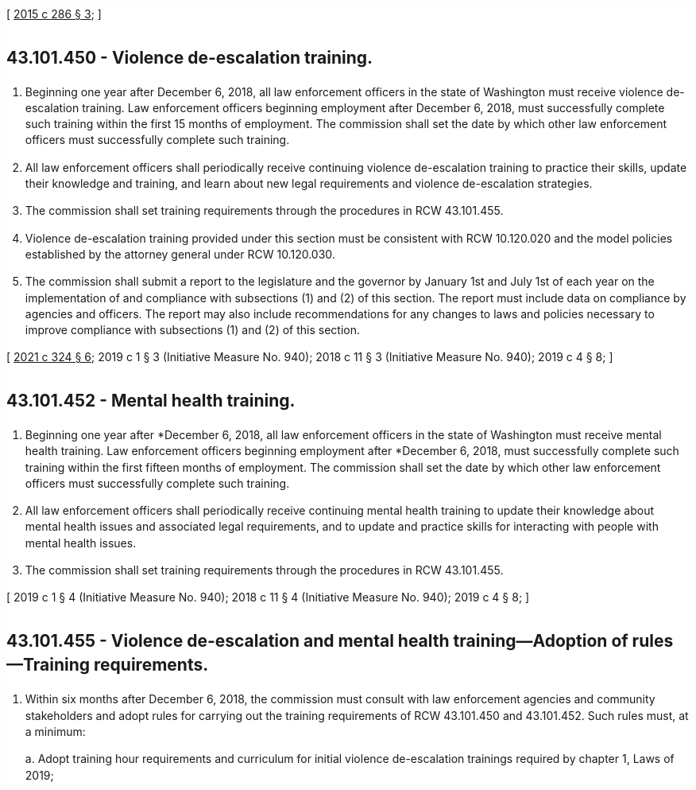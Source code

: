 \[ [2015 c 286 § 3](http://lawfilesext.leg.wa.gov/biennium/2015-16/Pdf/Bills/Session%20Laws/House/1898-S.SL.pdf?cite=2015%20c%20286%20§%203); \]

## 43.101.450 - Violence de-escalation training.
1. Beginning one year after December 6, 2018, all law enforcement officers in the state of Washington must receive violence de-escalation training. Law enforcement officers beginning employment after December 6, 2018, must successfully complete such training within the first 15 months of employment. The commission shall set the date by which other law enforcement officers must successfully complete such training.

2. All law enforcement officers shall periodically receive continuing violence de-escalation training to practice their skills, update their knowledge and training, and learn about new legal requirements and violence de-escalation strategies.

3. The commission shall set training requirements through the procedures in RCW 43.101.455.

4. Violence de-escalation training provided under this section must be consistent with RCW 10.120.020 and the model policies established by the attorney general under RCW 10.120.030.

5. The commission shall submit a report to the legislature and the governor by January 1st and July 1st of each year on the implementation of and compliance with subsections (1) and (2) of this section. The report must include data on compliance by agencies and officers. The report may also include recommendations for any changes to laws and policies necessary to improve compliance with subsections (1) and (2) of this section.

\[ [2021 c 324 § 6](http://lawfilesext.leg.wa.gov/biennium/2021-22/Pdf/Bills/Session%20Laws/House/1310-S2.SL.pdf?cite=2021%20c%20324%20§%206); 2019 c 1 § 3 (Initiative Measure No. 940);  2018 c 11 § 3 (Initiative Measure No. 940); 2019 c 4 § 8; \]

## 43.101.452 - Mental health training.
1. Beginning one year after *December 6, 2018, all law enforcement officers in the state of Washington must receive mental health training. Law enforcement officers beginning employment after *December 6, 2018, must successfully complete such training within the first fifteen months of employment. The commission shall set the date by which other law enforcement officers must successfully complete such training.

2. All law enforcement officers shall periodically receive continuing mental health training to update their knowledge about mental health issues and associated legal requirements, and to update and practice skills for interacting with people with mental health issues.

3. The commission shall set training requirements through the procedures in RCW 43.101.455.

\[ 2019 c 1 § 4 (Initiative Measure No. 940);  2018 c 11 § 4 (Initiative Measure No. 940); 2019 c 4 § 8; \]

## 43.101.455 - Violence de-escalation and mental health training—Adoption of rules—Training requirements.
1. Within six months after December 6, 2018, the commission must consult with law enforcement agencies and community stakeholders and adopt rules for carrying out the training requirements of RCW 43.101.450 and 43.101.452. Such rules must, at a minimum:

    a.  Adopt training hour requirements and curriculum for initial violence de-escalation trainings required by chapter 1, Laws of 2019;
